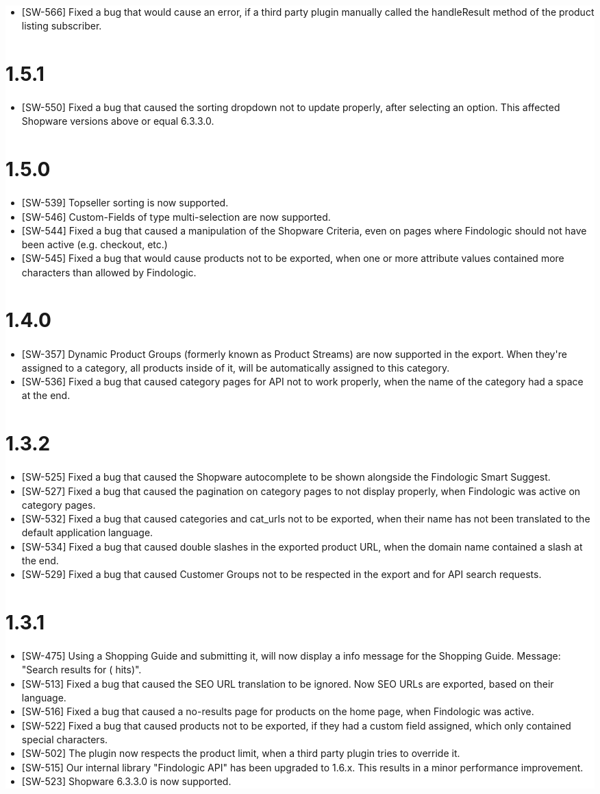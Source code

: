 - [SW-566] Fixed a bug that would cause an error, if a third party plugin manually called the handleResult method of the product listing subscriber.

# 1.5.1
- [SW-550] Fixed a bug that caused the sorting dropdown not to update properly, after selecting an option. This affected Shopware versions above or equal 6.3.3.0.

# 1.5.0
- [SW-539] Topseller sorting is now supported.
- [SW-546] Custom-Fields of type multi-selection are now supported.
- [SW-544] Fixed a bug that caused a manipulation of the Shopware Criteria, even on pages where Findologic should not have been active (e.g. checkout, etc.)
- [SW-545] Fixed a bug that would cause products not to be exported, when one or more attribute values contained more characters than allowed by Findologic.

# 1.4.0
- [SW-357] Dynamic Product Groups (formerly known as Product Streams) are now supported in the export. When they're assigned to a category, all products inside of it, will be automatically assigned to this category.
- [SW-536] Fixed a bug that caused category pages for API not to work properly, when the name of the category had a space at the end.

# 1.3.2
- [SW-525] Fixed a bug that caused the Shopware autocomplete to be shown alongside the Findologic Smart Suggest.
- [SW-527] Fixed a bug that caused the pagination on category pages to not display properly, when Findologic was active on category pages.
- [SW-532] Fixed a bug that caused categories and cat_urls not to be exported, when their name has not been translated to the default application language.
- [SW-534] Fixed a bug that caused double slashes in the exported product URL, when the domain name contained a slash at the end.
- [SW-529] Fixed a bug that caused Customer Groups not to be respected in the export and for API search requests.

# 1.3.1
- [SW-475] Using a Shopping Guide and submitting it, will now display a info message for the Shopping Guide. Message: "Search results for <shopping-guide-name> (<hits> hits)".
- [SW-513] Fixed a bug that caused the SEO URL translation to be ignored. Now SEO URLs are exported, based on their language.
- [SW-516] Fixed a bug that caused a no-results page for products on the home page, when Findologic was active.
- [SW-522] Fixed a bug that caused products not to be exported, if they had a custom field assigned, which only contained special characters.
- [SW-502] The plugin now respects the product limit, when a third party plugin tries to override it.
- [SW-515] Our internal library "Findologic API" has been upgraded to 1.6.x. This results in a minor performance improvement.
- [SW-523] Shopware 6.3.3.0 is now supported.

